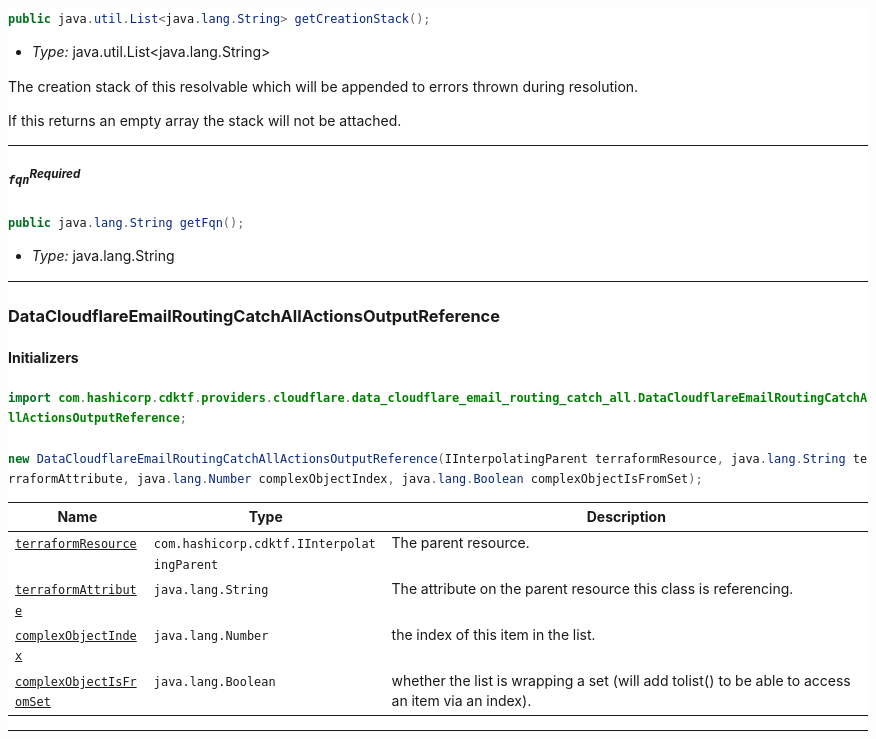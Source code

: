 ```java
public java.util.List<java.lang.String> getCreationStack();
```

- *Type:* java.util.List<java.lang.String>

The creation stack of this resolvable which will be appended to errors thrown during resolution.

If this returns an empty array the stack will not be attached.

---

##### `fqn`<sup>Required</sup> <a name="fqn" id="@cdktf/provider-cloudflare.dataCloudflareEmailRoutingCatchAll.DataCloudflareEmailRoutingCatchAllActionsList.property.fqn"></a>

```java
public java.lang.String getFqn();
```

- *Type:* java.lang.String

---


### DataCloudflareEmailRoutingCatchAllActionsOutputReference <a name="DataCloudflareEmailRoutingCatchAllActionsOutputReference" id="@cdktf/provider-cloudflare.dataCloudflareEmailRoutingCatchAll.DataCloudflareEmailRoutingCatchAllActionsOutputReference"></a>

#### Initializers <a name="Initializers" id="@cdktf/provider-cloudflare.dataCloudflareEmailRoutingCatchAll.DataCloudflareEmailRoutingCatchAllActionsOutputReference.Initializer"></a>

```java
import com.hashicorp.cdktf.providers.cloudflare.data_cloudflare_email_routing_catch_all.DataCloudflareEmailRoutingCatchAllActionsOutputReference;

new DataCloudflareEmailRoutingCatchAllActionsOutputReference(IInterpolatingParent terraformResource, java.lang.String terraformAttribute, java.lang.Number complexObjectIndex, java.lang.Boolean complexObjectIsFromSet);
```

| **Name** | **Type** | **Description** |
| --- | --- | --- |
| <code><a href="#@cdktf/provider-cloudflare.dataCloudflareEmailRoutingCatchAll.DataCloudflareEmailRoutingCatchAllActionsOutputReference.Initializer.parameter.terraformResource">terraformResource</a></code> | <code>com.hashicorp.cdktf.IInterpolatingParent</code> | The parent resource. |
| <code><a href="#@cdktf/provider-cloudflare.dataCloudflareEmailRoutingCatchAll.DataCloudflareEmailRoutingCatchAllActionsOutputReference.Initializer.parameter.terraformAttribute">terraformAttribute</a></code> | <code>java.lang.String</code> | The attribute on the parent resource this class is referencing. |
| <code><a href="#@cdktf/provider-cloudflare.dataCloudflareEmailRoutingCatchAll.DataCloudflareEmailRoutingCatchAllActionsOutputReference.Initializer.parameter.complexObjectIndex">complexObjectIndex</a></code> | <code>java.lang.Number</code> | the index of this item in the list. |
| <code><a href="#@cdktf/provider-cloudflare.dataCloudflareEmailRoutingCatchAll.DataCloudflareEmailRoutingCatchAllActionsOutputReference.Initializer.parameter.complexObjectIsFromSet">complexObjectIsFromSet</a></code> | <code>java.lang.Boolean</code> | whether the list is wrapping a set (will add tolist() to be able to access an item via an index). |

---
